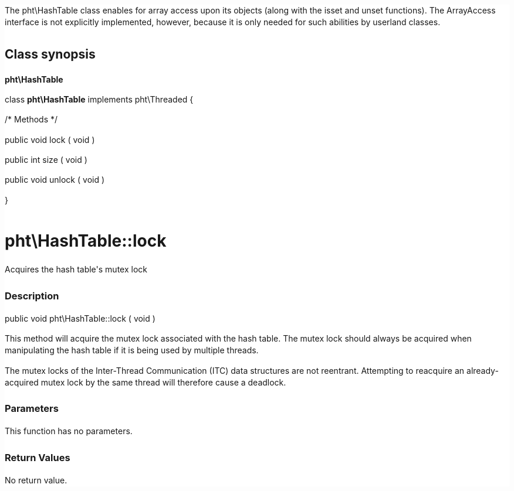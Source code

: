 The <span class="classname">pht\\HashTable</span> class enables for
array access upon its objects (along with the <span
class="function">isset</span> and <span class="function">unset</span>
functions). The <span class="classname">ArrayAccess</span> interface is
not explicitly implemented, however, because it is only needed for such
abilities by userland classes.

Class synopsis
--------------

**pht\\HashTable**

<span class="ooclass"> class **pht\\HashTable** </span> <span
class="oointerface">implements <span
class="interfacename">pht\\Threaded</span> </span> {

/\* Methods \*/

<span class="modifier">public</span> <span class="type">void</span>
<span class="methodname">lock</span> ( <span
class="methodparam">void</span> )

<span class="modifier">public</span> <span class="type">int</span> <span
class="methodname">size</span> ( <span class="methodparam">void</span> )

<span class="modifier">public</span> <span class="type">void</span>
<span class="methodname">unlock</span> ( <span
class="methodparam">void</span> )

}

pht\\HashTable::lock
====================

Acquires the hash table's mutex lock

### Description

<span class="modifier">public</span> <span class="type">void</span>
<span class="methodname">pht\\HashTable::lock</span> ( <span
class="methodparam">void</span> )

This method will acquire the mutex lock associated with the hash table.
The mutex lock should always be acquired when manipulating the hash
table if it is being used by multiple threads.

The mutex locks of the Inter-Thread Communication (ITC) data structures
are not reentrant. Attempting to reacquire an already-acquired mutex
lock by the same thread will therefore cause a deadlock.

### Parameters

This function has no parameters.

### Return Values

No return value.
